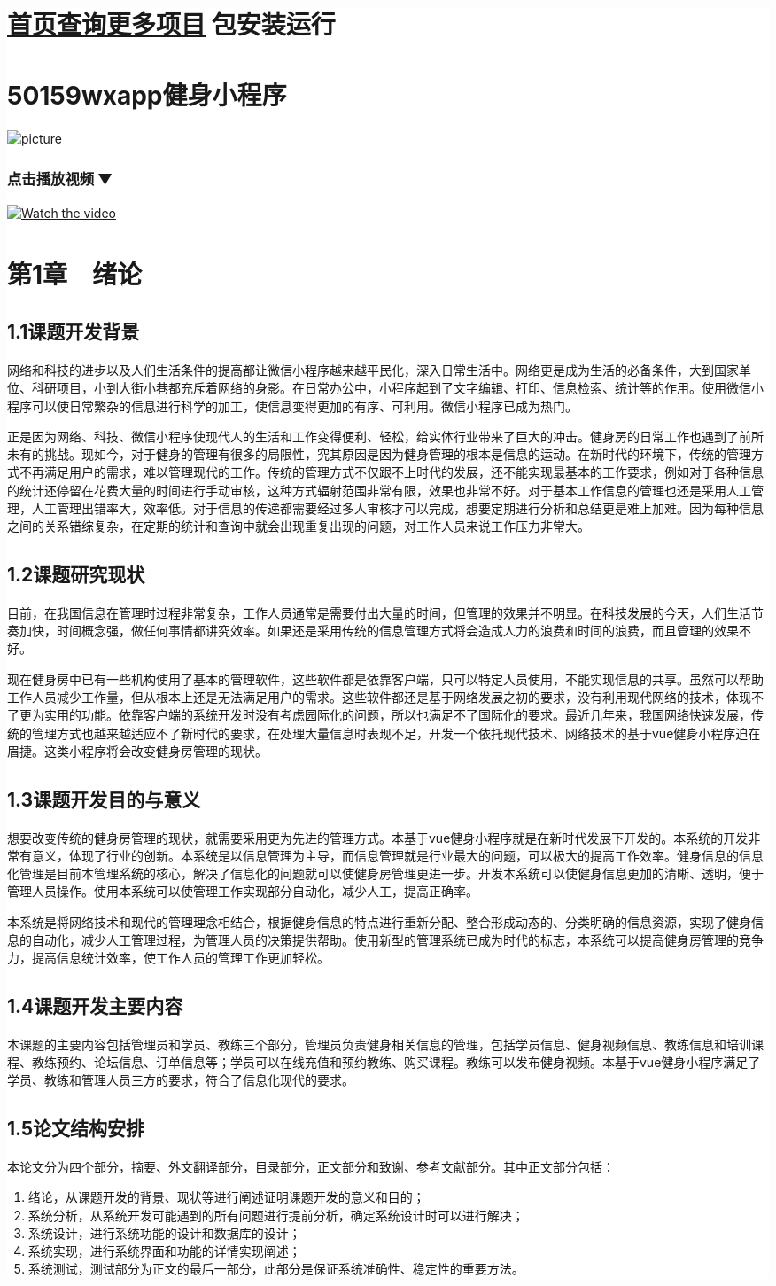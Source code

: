 # [首页查询更多项目](https://github.com/GraduationProject-weixin) 包安装运行


# 50159wxapp健身小程序

![picture](https://raw.githubusercontent.com/GraduationProject-springboot/.github/main/img/wx.png)

### 点击播放视频 ▼
[![Watch the video](https://i.sstatic.net/Vp2cE.png)]()


# 第1章　绪论
## 1.1课题开发背景
网络和科技的进步以及人们生活条件的提高都让微信小程序越来越平民化，深入日常生活中。网络更是成为生活的必备条件，大到国家单位、科研项目，小到大街小巷都充斥着网络的身影。在日常办公中，小程序起到了文字编辑、打印、信息检索、统计等的作用。使用微信小程序可以使日常繁杂的信息进行科学的加工，使信息变得更加的有序、可利用。微信小程序已成为热门。

正是因为网络、科技、微信小程序使现代人的生活和工作变得便利、轻松，给实体行业带来了巨大的冲击。健身房的日常工作也遇到了前所未有的挑战。现如今，对于健身的管理有很多的局限性，究其原因是因为健身管理的根本是信息的运动。在新时代的环境下，传统的管理方式不再满足用户的需求，难以管理现代的工作。传统的管理方式不仅跟不上时代的发展，还不能实现最基本的工作要求，例如对于各种信息的统计还停留在花费大量的时间进行手动审核，这种方式辐射范围非常有限，效果也非常不好。对于基本工作信息的管理也还是采用人工管理，人工管理出错率大，效率低。对于信息的传递都需要经过多人审核才可以完成，想要定期进行分析和总结更是难上加难。因为每种信息之间的关系错综复杂，在定期的统计和查询中就会出现重复出现的问题，对工作人员来说工作压力非常大。
## 1.2课题研究现状
目前，在我国信息在管理时过程非常复杂，工作人员通常是需要付出大量的时间，但管理的效果并不明显。在科技发展的今天，人们生活节奏加快，时间概念强，做任何事情都讲究效率。如果还是采用传统的信息管理方式将会造成人力的浪费和时间的浪费，而且管理的效果不好。

现在健身房中已有一些机构使用了基本的管理软件，这些软件都是依靠客户端，只可以特定人员使用，不能实现信息的共享。虽然可以帮助工作人员减少工作量，但从根本上还是无法满足用户的需求。这些软件都还是基于网络发展之初的要求，没有利用现代网络的技术，体现不了更为实用的功能。依靠客户端的系统开发时没有考虑园际化的问题，所以也满足不了国际化的要求。最近几年来，我国网络快速发展，传统的管理方式也越来越适应不了新时代的要求，在处理大量信息时表现不足，开发一个依托现代技术、网络技术的基于vue健身小程序迫在眉捷。这类小程序将会改变健身房管理的现状。
## 1.3课题开发目的与意义
想要改变传统的健身房管理的现状，就需要采用更为先进的管理方式。本基于vue健身小程序就是在新时代发展下开发的。本系统的开发非常有意义，体现了行业的创新。本系统是以信息管理为主导，而信息管理就是行业最大的问题，可以极大的提高工作效率。健身信息的信息化管理是目前本管理系统的核心，解决了信息化的问题就可以使健身房管理更进一步。开发本系统可以使健身信息更加的清晰、透明，便于管理人员操作。使用本系统可以使管理工作实现部分自动化，减少人工，提高正确率。

本系统是将网络技术和现代的管理理念相结合，根据健身信息的特点进行重新分配、整合形成动态的、分类明确的信息资源，实现了健身信息的自动化，减少人工管理过程，为管理人员的决策提供帮助。使用新型的管理系统已成为时代的标志，本系统可以提高健身房管理的竞争力，提高信息统计效率，使工作人员的管理工作更加轻松。
## 1.4课题开发主要内容
本课题的主要内容包括管理员和学员、教练三个部分，管理员负责健身相关信息的管理，包括学员信息、健身视频信息、教练信息和培训课程、教练预约、论坛信息、订单信息等；学员可以在线充值和预约教练、购买课程。教练可以发布健身视频。本基于vue健身小程序满足了学员、教练和管理人员三方的要求，符合了信息化现代的要求。
## 1.5论文结构安排
本论文分为四个部分，摘要、外文翻译部分，目录部分，正文部分和致谢、参考文献部分。其中正文部分包括：

1. 绪论，从课题开发的背景、现状等进行阐述证明课题开发的意义和目的；
1. 系统分析，从系统开发可能遇到的所有问题进行提前分析，确定系统设计时可以进行解决；
1. 系统设计，进行系统功能的设计和数据库的设计；
1. 系统实现，进行系统界面和功能的详情实现阐述；
1. 系统测试，测试部分为正文的最后一部分，此部分是保证系统准确性、稳定性的重要方法。
